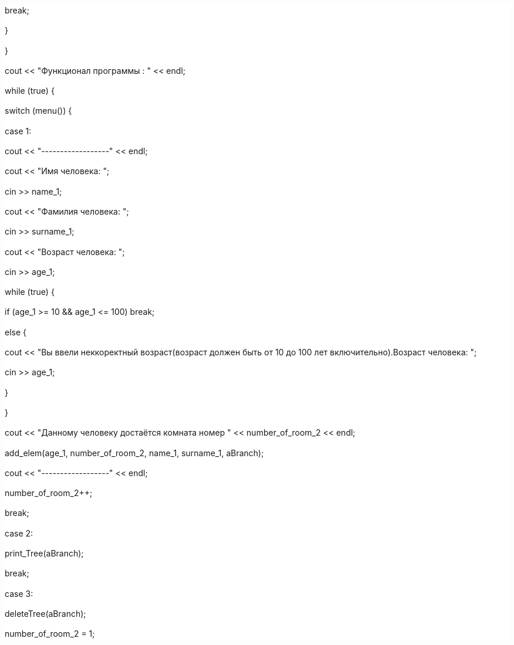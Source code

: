 break;

}

}

cout &lt;&lt; "Функционал программы : " &lt;&lt; endl;

while (true) {

switch (menu()) {

case 1:

cout &lt;&lt; "------------------" &lt;&lt; endl;

cout &lt;&lt; "Имя человека: ";

cin &gt;&gt; name\_1;

cout &lt;&lt; "Фамилия человека: ";

cin &gt;&gt; surname\_1;

cout &lt;&lt; "Возраст человека: ";

cin &gt;&gt; age\_1;

while (true) {

if (age\_1 &gt;= 10 && age\_1 &lt;= 100) break;

else {

cout &lt;&lt; "Вы ввели неккоректный возраст(возраст должен быть от 10
до 100 лет включительно).Возраст человека: ";

cin &gt;&gt; age\_1;

}

}

cout &lt;&lt; "Данному человеку достаётся комната номер " &lt;&lt;
number\_of\_room\_2 &lt;&lt; endl;

add\_elem(age\_1, number\_of\_room\_2, name\_1, surname\_1, aBranch);

cout &lt;&lt; "------------------" &lt;&lt; endl;

number\_of\_room\_2++;

break;

case 2:

print\_Tree(aBranch);

break;

case 3:

deleteTree(aBranch);

number\_of\_room\_2 = 1;
